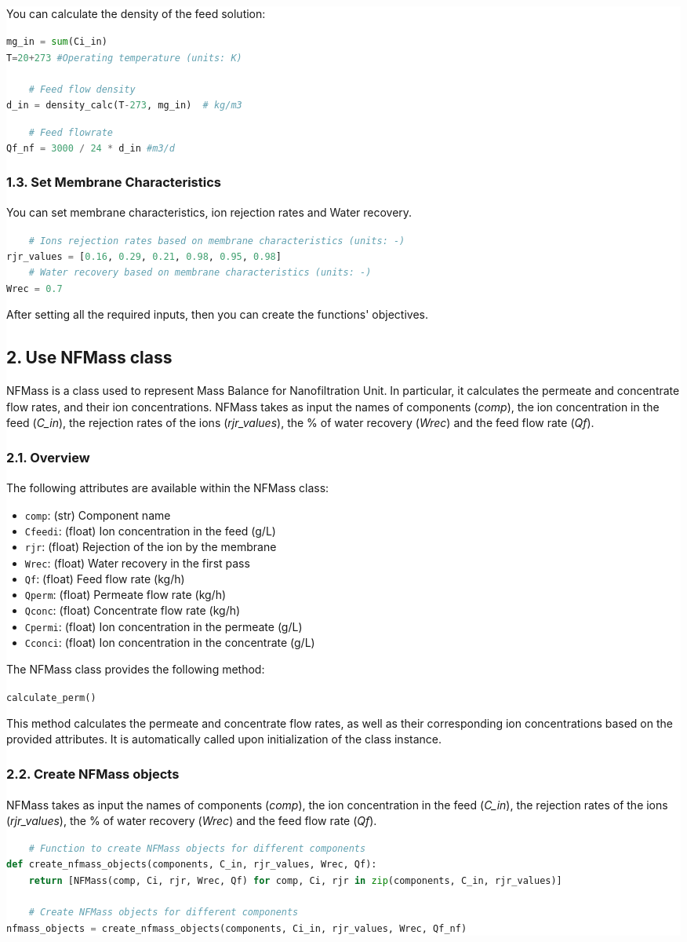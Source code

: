 You can calculate the density of the feed solution:
```python
mg_in = sum(Ci_in)
T=20+273 #Operating temperature (units: K)

    # Feed flow density 
d_in = density_calc(T-273, mg_in)  # kg/m3
```
```python
    # Feed flowrate
Qf_nf = 3000 / 24 * d_in #m3/d
```
### 1.3. Set Membrane Characteristics  
You can set membrane characteristics, ion rejection rates and Water recovery. 
```python
    # Ions rejection rates based on membrane characteristics (units: -)
rjr_values = [0.16, 0.29, 0.21, 0.98, 0.95, 0.98]
    # Water recovery based on membrane characteristics (units: -)
Wrec = 0.7 
```
After setting all the required inputs, then you can create the functions' objectives. 

## 2. Use NFMass class   
NFMass is a class used to represent Mass Balance for Nanofiltration Unit. In particular, it calculates the permeate and concentrate flow rates, and their ion concentrations. 
NFMass takes as input the names of components (_comp_), the ion concentration in the feed (_C_in_), the rejection rates of the ions (_rjr_values_), the % of water recovery (_Wrec_) and the feed flow rate (_Qf_).  
### 2.1. Overview 
The following attributes are available within the NFMass class:  
- `comp`: (str) Component name  
- `Cfeedi`: (float) Ion concentration in the feed (g/L)  
- `rjr`: (float) Rejection of the ion by the membrane 
- `Wrec`: (float) Water recovery in the first pass  
- `Qf`: (float) Feed flow rate (kg/h)  
- `Qperm`: (float) Permeate flow rate (kg/h)  
- `Qconc`: (float) Concentrate flow rate (kg/h)  
- `Cpermi`: (float) Ion concentration in the permeate (g/L)  
- `Cconci`: (float) Ion concentration in the concentrate (g/L) 

The NFMass class provides the following method:
```python
calculate_perm()
```
This method calculates the permeate and concentrate flow rates, as well as their corresponding ion concentrations based on the provided attributes. It is automatically called upon initialization of the class instance.

### 2.2. Create NFMass objects
NFMass takes as input the names of components (_comp_), the ion concentration in the feed (_C_in_), the rejection rates of the ions (_rjr_values_), the % of water recovery (_Wrec_) and the feed flow rate (_Qf_).
```python
    # Function to create NFMass objects for different components
def create_nfmass_objects(components, C_in, rjr_values, Wrec, Qf):
    return [NFMass(comp, Ci, rjr, Wrec, Qf) for comp, Ci, rjr in zip(components, C_in, rjr_values)]

    # Create NFMass objects for different components
nfmass_objects = create_nfmass_objects(components, Ci_in, rjr_values, Wrec, Qf_nf)
```
